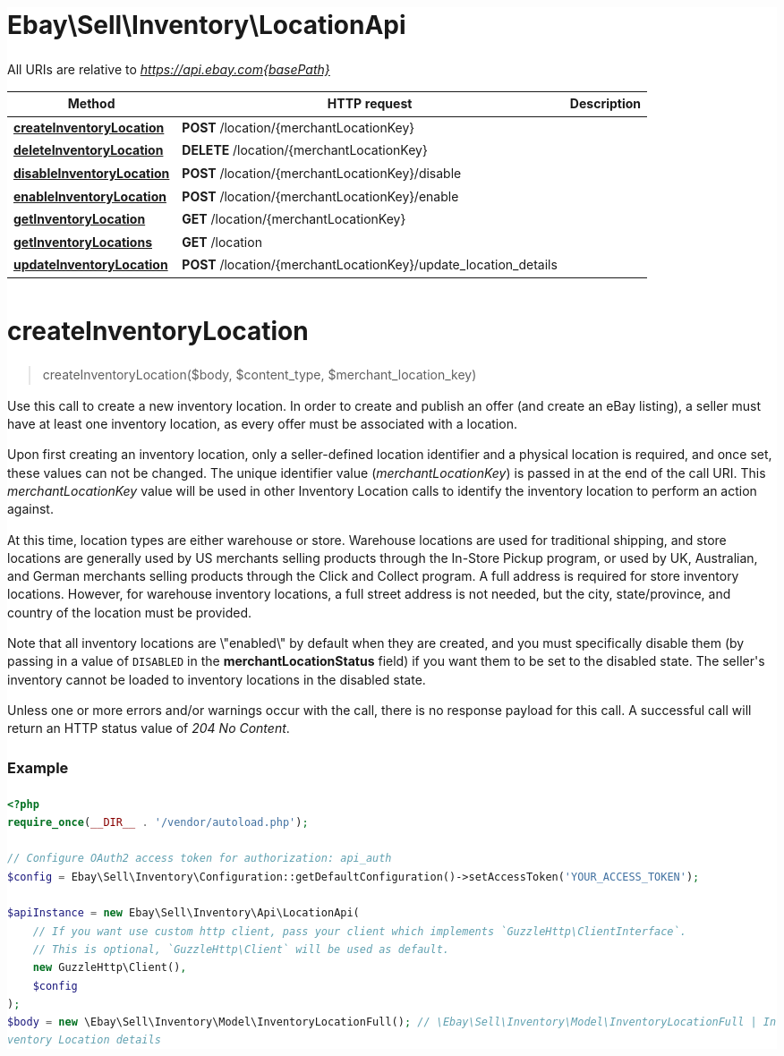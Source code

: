 # Ebay\Sell\Inventory\LocationApi

All URIs are relative to *https://api.ebay.com{basePath}*

Method | HTTP request | Description
------------- | ------------- | -------------
[**createInventoryLocation**](LocationApi.md#createinventorylocation) | **POST** /location/{merchantLocationKey} | 
[**deleteInventoryLocation**](LocationApi.md#deleteinventorylocation) | **DELETE** /location/{merchantLocationKey} | 
[**disableInventoryLocation**](LocationApi.md#disableinventorylocation) | **POST** /location/{merchantLocationKey}/disable | 
[**enableInventoryLocation**](LocationApi.md#enableinventorylocation) | **POST** /location/{merchantLocationKey}/enable | 
[**getInventoryLocation**](LocationApi.md#getinventorylocation) | **GET** /location/{merchantLocationKey} | 
[**getInventoryLocations**](LocationApi.md#getinventorylocations) | **GET** /location | 
[**updateInventoryLocation**](LocationApi.md#updateinventorylocation) | **POST** /location/{merchantLocationKey}/update_location_details | 

# **createInventoryLocation**
> createInventoryLocation($body, $content_type, $merchant_location_key)



<p>Use this call to create a new inventory location. In order to create and publish an offer (and create an eBay listing), a seller must have at least one inventory location, as every offer must be associated with a location.</p><p>Upon first creating an inventory location, only a seller-defined location identifier and a physical location is required, and once set, these values can not be changed. The unique identifier value (<i>merchantLocationKey</i>) is passed in at the end of the call URI. This <i>merchantLocationKey</i> value will be used in other Inventory Location calls to identify the inventory location to perform an action against.</p><p>At this time, location types are either warehouse or store. Warehouse locations are used for traditional shipping, and store locations are generally used by US merchants selling products through the In-Store Pickup program, or used by UK, Australian, and German merchants selling products through the Click and Collect program. A full address is required for store inventory locations. However, for warehouse inventory locations, a full street address is not needed, but the city, state/province, and country of the location must be provided. </p><p>Note that all inventory locations are \"enabled\" by default when they are created, and you must specifically disable them (by passing in a value of <code>DISABLED</code> in the <strong>merchantLocationStatus</strong> field) if you want them to be set to the disabled state. The seller's inventory cannot be loaded to inventory locations in the disabled state.</p><p>Unless one or more errors and/or warnings occur with the call, there is no response payload for this call. A successful call will return an HTTP status value of <i>204 No Content</i>.</p>

### Example
```php
<?php
require_once(__DIR__ . '/vendor/autoload.php');

// Configure OAuth2 access token for authorization: api_auth
$config = Ebay\Sell\Inventory\Configuration::getDefaultConfiguration()->setAccessToken('YOUR_ACCESS_TOKEN');

$apiInstance = new Ebay\Sell\Inventory\Api\LocationApi(
    // If you want use custom http client, pass your client which implements `GuzzleHttp\ClientInterface`.
    // This is optional, `GuzzleHttp\Client` will be used as default.
    new GuzzleHttp\Client(),
    $config
);
$body = new \Ebay\Sell\Inventory\Model\InventoryLocationFull(); // \Ebay\Sell\Inventory\Model\InventoryLocationFull | Inventory Location details
```